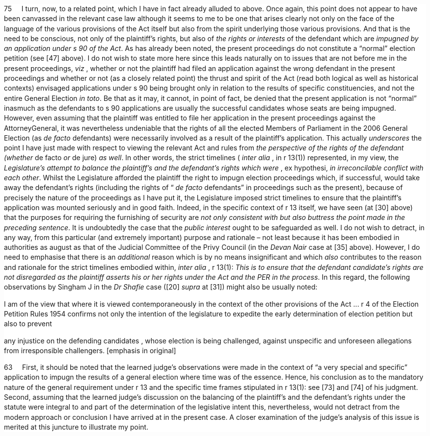 75     I turn, now, to a related point, which I have in fact already alluded to above. Once again, this point does not appear to have been canvassed in the relevant case law although it seems to me to be one that arises clearly not only on the face of the language of the various provisions of the Act itself but also from the spirit underlying those various provisions. And that is the need to be conscious, not only of the plaintiff’s rights, but also of _the rights or interests_ of the defendant which are _impugned by an application under s 90 of the Act_. As has already been noted, the present proceedings do not constitute a “normal” election petition (see [47] above). I do not wish to state more here since this leads naturally on to issues that are not before me in the present proceedings, _viz_ , whether or not the plaintiff had filed an application against the wrong defendant in the present proceedings and whether or not (as a closely related point) the thrust and spirit of the Act (read both logical as well as historical contexts) envisaged applications under s 90 being brought only in relation to the results of specific constituencies, and not the entire General Election _in toto_. Be that as it may, it cannot, in point of fact, be denied that the present application is not “normal” inasmuch as the defendants to s 90 applications are usually the successful candidates whose seats are being impugned. However, even assuming that the plaintiff was entitled to file her application in the present proceedings against the AttorneyGeneral, it was nevertheless undeniable that the rights of all the elected Members of Parliament in the 2006 General Election (as _de facto_ defendants) were necessarily involved as a result of the plaintiff’s application. This actually _underscores_ the point I have just made with respect to viewing the relevant Act and rules from _the perspective of the rights of the defendant (whether_ de facto _or_ de jure) _as well_. In other words, the strict timelines ( _inter alia_ , in r 13(1)) represented, in my view, the _Legislature’s attempt to balance the plaintiff’s and the defendant’s rights which were_ , ex hypothesi, _in irreconcilable conflict with each other_. Whilst the Legislature afforded the plaintiff the right to impugn election proceedings which, if successful, would take away the defendant’s rights (including the rights of “ _de facto_ defendants” in proceedings such as the present), because of precisely the nature of the proceedings as I have put it, the Legislature imposed strict timelines to ensure that the plaintiff’s application was mounted seriously and in good faith. Indeed, in the specific context of r 13 itself, we have seen (at [30] above) that the purposes for requiring the furnishing of security are _not only consistent with but also buttress the point made in the preceding sentence_. It is undoubtedly the case that the _public interest_ ought to be safeguarded as well. I do not wish to detract, in any way, from this particular (and extremely important) purpose and rationale – not least because it has been embodied in authorities as august as that of the Judicial Committee of the Privy Council (in the _Devan Nair_ case at [35] above). However, I do need to emphasise that there is an _additional_ reason which is by no means insignificant and which _also_ contributes to the reason and rationale for the strict timelines embodied within, _inter alia_ , r 13(1): _This is to ensure that the defendant candidate’s rights are not disregarded as the plaintiff asserts his or her rights under the Act and the PER in the process_. In this regard, the following observations by Singham J in the _Dr Shafie_ case ([20] _supra_ at [31]) might also be usually noted: 

 I am of the view that where it is viewed contemporaneously in the context of the other provisions of the Act ... r 4 of the Election Petition Rules 1954 confirms not only the intention of the legislature to expedite the early determination of election petition but also to prevent 


 any injustice on the defending candidates , whose election is being challenged, against unspecific and unforeseen allegations from irresponsible challengers. [emphasis in original] 

63     First, it should be noted that the learned judge’s observations were made in the context of “a very special and specific” application to impugn the results of a general election where time was of the essence. Hence, his conclusion as to the mandatory nature of the general requirement under r 13 and the specific time frames stipulated in r 13(1): see [73] and [74] of his judgment. Second, assuming that the learned judge’s discussion on the balancing of the plaintiff’s and the defendant’s rights under the statute were integral to and part of the determination of the legislative intent this, nevertheless, would not detract from the modern approach or conclusion I have arrived at in the present case. A closer examination of the judge’s analysis of this issue is merited at this juncture to illustrate my point. 
